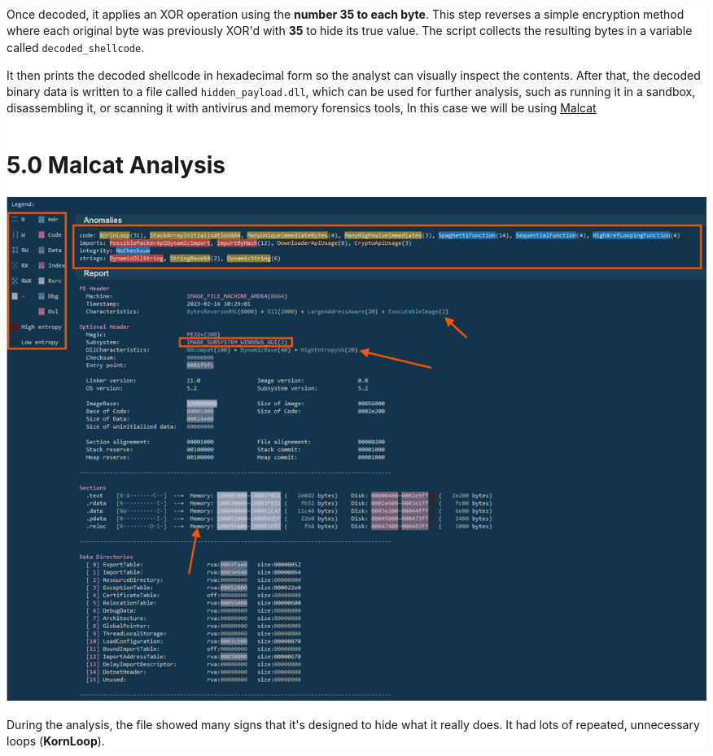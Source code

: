 Once decoded, it applies an XOR operation using the **number 35 to each byte**. This step reverses a simple encryption method where each original byte was previously XOR'd with **35** to hide its true value. The script collects the resulting bytes in a variable called `decoded_shellcode`.

It then prints the decoded shellcode in hexadecimal form so the analyst can visually inspect the contents. After that, the decoded binary data is written to a file called `hidden_payload.dll`, which can be used for further analysis, such as running it in a sandbox, disassembling it, or scanning it with antivirus and memory forensics tools, In this case we will be using [Malcat](https://malcat.fr/)

# **5.0 Malcat Analysis**

![image11](/assets/images/memory-forensics/image11.png)

During the analysis, the file showed many signs that it's designed to hide what it really does. It had lots of repeated, unnecessary loops (**KornLoop**).
